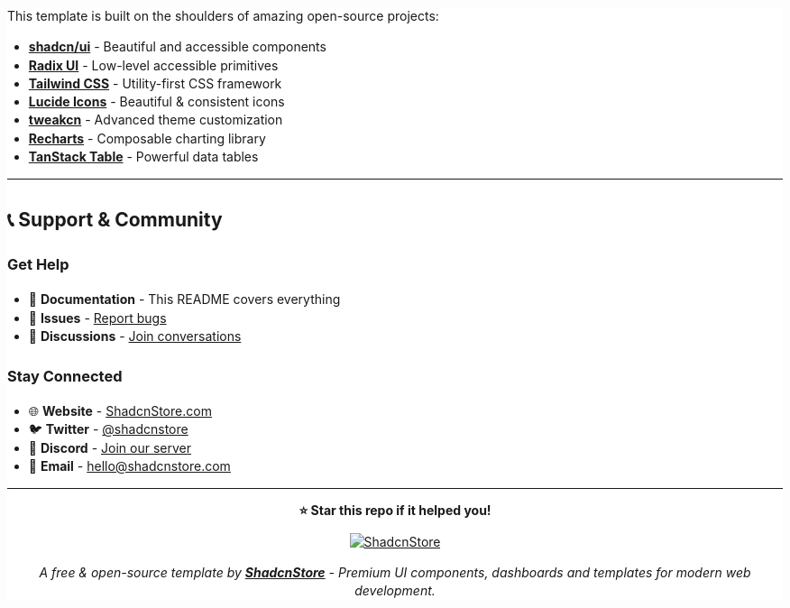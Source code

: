 This template is built on the shoulders of amazing open-source projects:

- **[shadcn/ui](https://ui.shadcn.com)** - Beautiful and accessible components
- **[Radix UI](https://www.radix-ui.com)** - Low-level accessible primitives
- **[Tailwind CSS](https://tailwindcss.com)** - Utility-first CSS framework
- **[Lucide Icons](https://lucide.dev)** - Beautiful & consistent icons
- **[tweakcn](https://tweakcn.com)** - Advanced theme customization
- **[Recharts](https://recharts.org)** - Composable charting library
- **[TanStack Table](https://tanstack.com/table)** - Powerful data tables

---

## 📞 Support & Community

### **Get Help**

- 📖 **Documentation** - This README covers everything
- 🐛 **Issues** - [Report bugs](https://github.com/silicondeck/shadcn-dashboard-landing-template/issues)
- 💬 **Discussions** - [Join conversations](https://github.com/silicondeck/shadcn-dashboard-landing-template/discussions)

### **Stay Connected**

- 🌐 **Website** - [ShadcnStore.com](https://shadcnstore.com)
- 🐦 **Twitter** - [@shadcnstore](https://twitter.com/shadcnstore)
- 💬 **Discord** - [Join our server](https://discord.com/invite/XEQhPc9a6p)
- 📧 **Email** - [hello@shadcnstore.com](mailto:hello@shadcnstore.com)

---

<div align="center">

**⭐ Star this repo if it helped you!**

[![ShadcnStore](https://img.shields.io/badge/Built%20by-ShadcnStore-blue?style=for-the-badge)](https://shadcnstore.com)

_A free & open-source template by **[ShadcnStore](https://shadcnstore.com)** - Premium UI components, dashboards and templates for modern web development._

</div>
